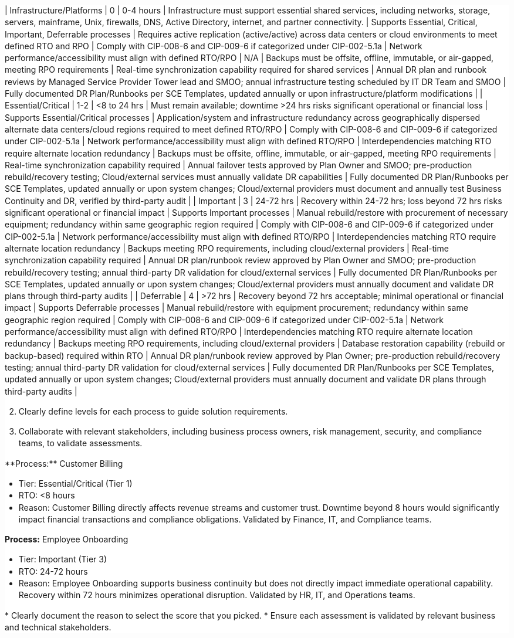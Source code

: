 | Infrastructure/Platforms | 0    | 0-4 hours    | Infrastructure must support essential shared services, including networks, storage, servers, mainframe, Unix, firewalls, DNS, Active Directory, internet, and partner connectivity. | Supports Essential, Critical, Important, Deferrable processes | Requires active replication (active/active) across data centers or cloud environments to meet defined RTO and RPO                                      | Comply with CIP-008-6 and CIP-009-6 if categorized under CIP-002-5.1a | Network performance/accessibility must align with defined RTO/RPO | N/A                                                                  | Backups must be offsite, offline, immutable, or air-gapped, meeting RPO requirements | Real-time synchronization capability required for shared services             | Annual DR plan and runbook reviews by Managed Service Provider Tower lead and SMOO; annual infrastructure testing scheduled by IT DR Team and SMOO                   | Fully documented DR Plan/Runbooks per SCE Templates, updated annually or upon infrastructure/platform modifications                                                                                              |
| Essential/Critical       | 1-2  | <8 to 24 hrs | Must remain available; downtime >24 hrs risks significant operational or financial loss                                                                                             | Supports Essential/Critical processes                         | Application/system and infrastructure redundancy across geographically dispersed alternate data centers/cloud regions required to meet defined RTO/RPO | Comply with CIP-008-6 and CIP-009-6 if categorized under CIP-002-5.1a | Network performance/accessibility must align with defined RTO/RPO | Interdependencies matching RTO require alternate location redundancy | Backups must be offsite, offline, immutable, or air-gapped, meeting RPO requirements | Real-time synchronization capability required                                 | Annual failover tests approved by Plan Owner and SMOO; pre-production rebuild/recovery testing; Cloud/external services must annually validate DR capabilities       | Fully documented DR Plan/Runbooks per SCE Templates, updated annually or upon system changes; Cloud/external providers must document and annually test Business Continuity and DR, verified by third-party audit |
| Important                | 3    | 24-72 hrs    | Recovery within 24-72 hrs; loss beyond 72 hrs risks significant operational or financial impact                                                                                     | Supports Important processes                                  | Manual rebuild/restore with procurement of necessary equipment; redundancy within same geographic region required                                      | Comply with CIP-008-6 and CIP-009-6 if categorized under CIP-002-5.1a | Network performance/accessibility must align with defined RTO/RPO | Interdependencies matching RTO require alternate location redundancy | Backups meeting RPO requirements, including cloud/external providers                 | Real-time synchronization capability required                                 | Annual DR plan/runbook review approved by Plan Owner and SMOO; pre-production rebuild/recovery testing; annual third-party DR validation for cloud/external services | Fully documented DR Plan/Runbooks per SCE Templates, updated annually or upon system changes; Cloud/external providers must annually document and validate DR plans through third-party audits                   |
| Deferrable               | 4    | >72 hrs      | Recovery beyond 72 hrs acceptable; minimal operational or financial impact                                                                                                          | Supports Deferrable processes                                 | Manual rebuild/restore with equipment procurement; redundancy within same geographic region required                                                   | Comply with CIP-008-6 and CIP-009-6 if categorized under CIP-002-5.1a | Network performance/accessibility must align with defined RTO/RPO | Interdependencies matching RTO require alternate location redundancy | Backups meeting RPO requirements, including cloud/external providers                 | Database restoration capability (rebuild or backup-based) required within RTO | Annual DR plan/runbook review approved by Plan Owner; pre-production rebuild/recovery testing; annual third-party DR validation for cloud/external services          | Fully documented DR Plan/Runbooks per SCE Templates, updated annually or upon system changes; Cloud/external providers must annually document and validate DR plans through third-party audits                   |

2. Clearly define levels for each process to guide solution requirements.

3. Collaborate with relevant stakeholders, including business process owners, risk management, security, and compliance teams, to validate assessments.
</Instructions>
<Example>
**Process:** Customer Billing

* Tier: Essential/Critical (Tier 1)
* RTO: <8 hours
* Reason: Customer Billing directly affects revenue streams and customer trust. Downtime beyond 8 hours would significantly impact financial transactions and compliance obligations. Validated by Finance, IT, and Compliance teams.

**Process:** Employee Onboarding

* Tier: Important (Tier 3)
* RTO: 24-72 hours
* Reason: Employee Onboarding supports business continuity but does not directly impact immediate operational capability. Recovery within 72 hours minimizes operational disruption. Validated by HR, IT, and Operations teams.
</Example>
<Standards>
* Clearly document the reason to select the score that you picked.
* Ensure each assessment is validated by relevant business and technical stakeholders.